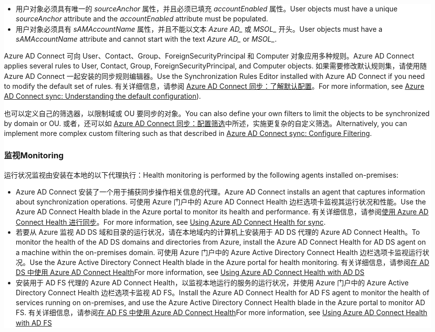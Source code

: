 - <span data-ttu-id="56583-242">用户对象必须具有唯一的 *sourceAnchor* 属性，并且必须已填充 *accountEnabled* 属性。</span><span class="sxs-lookup"><span data-stu-id="56583-242">User objects must have a unique *sourceAnchor* attribute and the *accountEnabled* attribute must be populated.</span></span>
- <span data-ttu-id="56583-243">用户对象必须具有 *sAMAccountName* 属性，并且不能以文本 *Azure AD_* 或 *MSOL_* 开头。</span><span class="sxs-lookup"><span data-stu-id="56583-243">User objects must have a *sAMAccountName* attribute and cannot start with the text *Azure AD_* or *MSOL_*.</span></span>

<span data-ttu-id="56583-244">Azure AD Connect 可向 User、Contact、Group、ForeignSecurityPrincipal 和 Computer 对象应用多种规则。</span><span class="sxs-lookup"><span data-stu-id="56583-244">Azure AD Connect applies several rules to User, Contact, Group, ForeignSecurityPrincipal, and Computer objects.</span></span> <span data-ttu-id="56583-245">如果需要修改默认规则集，请使用随 Azure AD Connect 一起安装的同步规则编辑器。</span><span class="sxs-lookup"><span data-stu-id="56583-245">Use the Synchronization Rules Editor installed with Azure AD Connect if you need to modify the default set of rules.</span></span> <span data-ttu-id="56583-246">有关详细信息，请参阅 [Azure AD Connect 同步：了解默认配置][aad-connect-sync-default-rules]。</span><span class="sxs-lookup"><span data-stu-id="56583-246">For more information, see [Azure AD Connect sync: Understanding the default configuration][aad-connect-sync-default-rules]).</span></span>

<span data-ttu-id="56583-247">也可以定义自己的筛选器，以限制域或 OU 要同步的对象。</span><span class="sxs-lookup"><span data-stu-id="56583-247">You can also define your own filters to limit the objects to be synchronized by domain or OU.</span></span> <span data-ttu-id="56583-248">或者，还可以如 [Azure AD Connect 同步：配置筛选][aad-filtering]中所述，实施更复杂的自定义筛选。</span><span class="sxs-lookup"><span data-stu-id="56583-248">Alternatively, you can implement more complex custom filtering such as that described in [Azure AD Connect sync: Configure Filtering][aad-filtering].</span></span>

### <a name="monitoring"></a><span data-ttu-id="56583-249">监视</span><span class="sxs-lookup"><span data-stu-id="56583-249">Monitoring</span></span>

<span data-ttu-id="56583-250">运行状况监视由安装在本地的以下代理执行：</span><span class="sxs-lookup"><span data-stu-id="56583-250">Health monitoring is performed by the following agents installed on-premises:</span></span>

- <span data-ttu-id="56583-251">Azure AD Connect 安装了一个用于捕获同步操作相关信息的代理。</span><span class="sxs-lookup"><span data-stu-id="56583-251">Azure AD Connect installs an agent that captures information about synchronization operations.</span></span> <span data-ttu-id="56583-252">可使用 Azure 门户中的 Azure AD Connect Health 边栏选项卡监视其运行状况和性能。</span><span class="sxs-lookup"><span data-stu-id="56583-252">Use the Azure AD Connect Health blade in the Azure portal to monitor its health and performance.</span></span> <span data-ttu-id="56583-253">有关详细信息，请参阅[使用 Azure AD Connect Health 进行同步][aad-health]。</span><span class="sxs-lookup"><span data-stu-id="56583-253">For more information, see [Using Azure AD Connect Health for sync][aad-health].</span></span>
- <span data-ttu-id="56583-254">若要从 Azure 监视 AD DS 域和目录的运行状况，请在本地域内的计算机上安装用于 AD DS 代理的 Azure AD Connect Health。</span><span class="sxs-lookup"><span data-stu-id="56583-254">To monitor the health of the AD DS domains and directories from Azure, install the Azure AD Connect Health for AD DS agent on a machine within the on-premises domain.</span></span> <span data-ttu-id="56583-255">可使用 Azure 门户中的 Azure Active Directory Connect Health 边栏选项卡监视运行状况。</span><span class="sxs-lookup"><span data-stu-id="56583-255">Use the Azure Active Directory Connect Health blade in the Azure portal for health monitoring.</span></span> <span data-ttu-id="56583-256">有关详细信息，请参阅[在 AD DS 中使用 Azure AD Connect Health][aad-health-adds]</span><span class="sxs-lookup"><span data-stu-id="56583-256">For more information, see [Using Azure AD Connect Health with AD DS][aad-health-adds]</span></span>
- <span data-ttu-id="56583-257">安装用于 AD FS 代理的 Azure AD Connect Health，以监视本地运行的服务的运行状况，并使用 Azure 门户中的 Azure Active Directory Connect Health 边栏选项卡监视 AD FS。</span><span class="sxs-lookup"><span data-stu-id="56583-257">Install the Azure AD Connect Health for AD FS agent to monitor the health of services running on on-premises, and use the Azure Active Directory Connect Health blade in the Azure portal to monitor AD FS.</span></span> <span data-ttu-id="56583-258">有关详细信息，请参阅[在 AD FS 中使用 Azure AD Connect Health][aad-health-adfs]</span><span class="sxs-lookup"><span data-stu-id="56583-258">For more information, see [Using Azure AD Connect Health with AD FS][aad-health-adfs]</span></span>


[implementing-a-multi-tier-architecture-on-Azure]: ../virtual-machines-windows/n-tier.md
[aad-agent-installation]: /azure/active-directory/active-directory-aadconnect-health-agent-install
[aad-application-proxy]: /azure/active-directory/active-directory-application-proxy-enable
[aad-conditional-access]: /azure/active-directory//active-directory-conditional-access
[aad-connect-sync-default-rules]: /azure/active-directory/hybrid/concept-azure-ad-connect-sync-default-configuration
[aad-connect-sync-operational-tasks]: /azure/active-directory/hybrid/how-to-connect-sync-operations
[aad-dynamic-memberships]: https://youtu.be/Tdiz2JqCl9Q
[aad-dynamic-membership-rules]: /azure/active-directory/active-directory-accessmanagement-groups-with-advanced-rules
[aad-editions]: /azure/active-directory/active-directory-editions
[aad-filtering]: /azure/active-directory/hybrid/how-to-connect-sync-configure-filtering
[aad-health]: /azure/active-directory/active-directory-aadconnect-health-sync
[aad-health-adds]: /azure/active-directory/active-directory-aadconnect-health-adds
[aad-health-adfs]: /azure/active-directory/active-directory-aadconnect-health-adfs
[aad-identity-protection]: /azure/active-directory/active-directory-identityprotection
[aad-password-management]: /azure/active-directory/active-directory-passwords-customize
[aad-powershell]: https://msdn.microsoft.com/library/azure/mt757189.aspx
[aad-reporting-guide]: /azure/active-directory/active-directory-reporting-guide
[aad-scalability]: https://blogs.technet.microsoft.com/enterprisemobility/2014/09/02/azure-ad-under-the-hood-of-our-geo-redundant-highly-available-distributed-cloud-directory/
[aad-sync-best-practices]: /azure/active-directory/hybrid/how-to-connect-sync-best-practices-changing-default-configuration
[aad-sync-disaster-recovery]: /azure/active-directory/hybrid/how-to-connect-sync-operations#disaster-recovery
[aad-sync-requirements]: /azure/active-directory/active-directory-hybrid-identity-design-considerations-directory-sync-requirements
[aad-topologies]: /azure/active-directory/hybrid/plan-connect-topologies
[aad-user-sign-in]: /azure/active-directory/hybrid/plan-connect-user-signin
[azure-active-directory]: /azure/active-directory-domain-services/active-directory-ds-overview
[azure-ad-connect]: /azure/active-directory/hybrid/whatis-hybrid-identity
[azure-multifactor-authentication]: /azure/multi-factor-authentication/multi-factor-authentication
[considerations]: ./considerations.md
[resource-manager-overview]: /azure/azure-resource-manager/resource-group-overview
[sla-aad]: https://azure.microsoft.com/support/legal/sla/active-directory
[visio-download]: https://archcenter.blob.core.windows.net/cdn/identity-architectures.vsdx